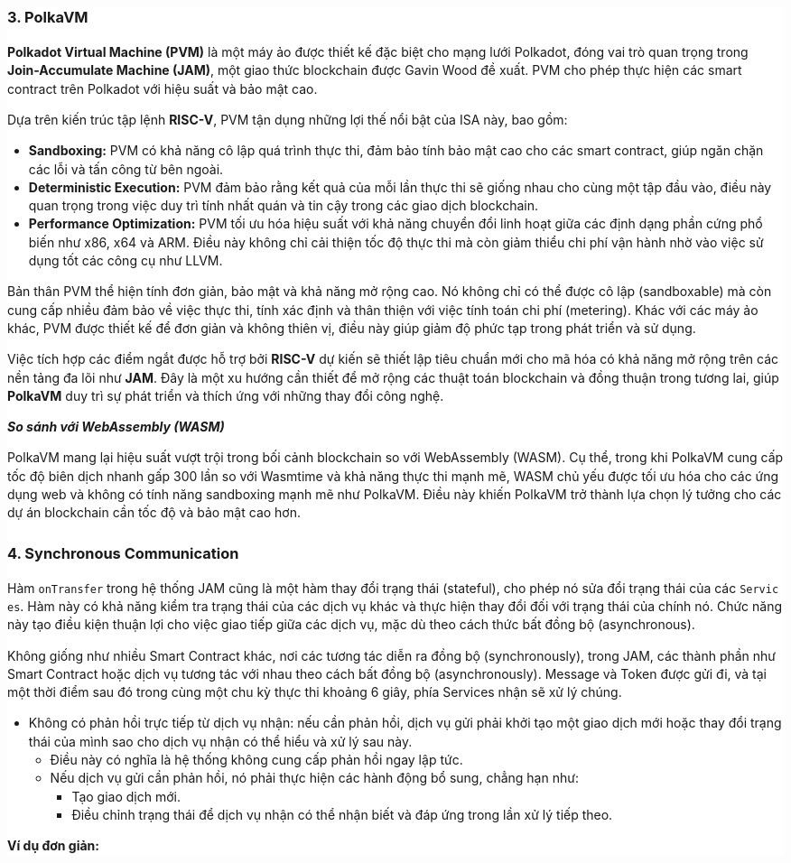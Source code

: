 ### **3. PolkaVM**

**Polkadot Virtual Machine (PVM)** là một máy ảo được thiết kế đặc biệt cho mạng lưới Polkadot, đóng vai trò quan trọng trong **Join-Accumulate Machine (JAM)**, một giao thức blockchain được Gavin Wood đề xuất. PVM cho phép thực hiện các smart contract trên Polkadot với hiệu suất và bảo mật cao.

Dựa trên kiến trúc tập lệnh **RISC-V**, PVM tận dụng những lợi thế nổi bật của ISA này, bao gồm:

- **Sandboxing:** PVM có khả năng cô lập quá trình thực thi, đảm bảo tính bảo mật cao cho các smart contract, giúp ngăn chặn các lỗi và tấn công từ bên ngoài.
- **Deterministic Execution:** PVM đảm bảo rằng kết quả của mỗi lần thực thi sẽ giống nhau cho cùng một tập đầu vào, điều này quan trọng trong việc duy trì tính nhất quán và tin cậy trong các giao dịch blockchain.
- **Performance Optimization:** PVM tối ưu hóa hiệu suất với khả năng chuyển đổi linh hoạt giữa các định dạng phần cứng phổ biến như x86, x64 và ARM. Điều này không chỉ cải thiện tốc độ thực thi mà còn giảm thiểu chi phí vận hành nhờ vào việc sử dụng tốt các công cụ như LLVM.

Bản thân PVM thể hiện tính đơn giản, bảo mật và khả năng mở rộng cao. Nó không chỉ có thể được cô lập (sandboxable) mà còn cung cấp nhiều đảm bảo về việc thực thi, tính xác định và thân thiện với việc tính toán chi phí (metering). Khác với các máy ảo khác, PVM được thiết kế để đơn giản và không thiên vị, điều này giúp giảm độ phức tạp trong phát triển và sử dụng.

Việc tích hợp các điểm ngắt được hỗ trợ bởi **RISC-V** dự kiến sẽ thiết lập tiêu chuẩn mới cho mã hóa có khả năng mở rộng trên các nền tảng đa lõi như **JAM**. Đây là một xu hướng cần thiết để mở rộng các thuật toán blockchain và đồng thuận trong tương lai, giúp **PolkaVM** duy trì sự phát triển và thích ứng với những thay đổi công nghệ.

***So sánh với WebAssembly (WASM)***

PolkaVM mang lại hiệu suất vượt trội trong bối cảnh blockchain so với WebAssembly (WASM). Cụ thể, trong khi PolkaVM cung cấp tốc độ biên dịch nhanh gấp 300 lần so với Wasmtime và khả năng thực thi mạnh mẽ, WASM chủ yếu được tối ưu hóa cho các ứng dụng web và không có tính năng sandboxing mạnh mẽ như PolkaVM. Điều này khiến PolkaVM trở thành lựa chọn lý tưởng cho các dự án blockchain cần tốc độ và bảo mật cao hơn.

### **4. Synchronous Communication**

Hàm `onTransfer` trong hệ thống JAM cũng là một hàm thay đổi trạng thái (stateful), cho phép nó sửa đổi trạng thái của các `Services`. Hàm này có khả năng kiểm tra trạng thái của các dịch vụ khác và thực hiện thay đổi đối với trạng thái của chính nó. Chức năng này tạo điều kiện thuận lợi cho việc giao tiếp giữa các dịch vụ, mặc dù theo cách thức bất đồng bộ (asynchronous).

Không giống như nhiều Smart Contract khác, nơi các tương tác diễn ra đồng bộ (synchronously), trong JAM, các thành phần như Smart Contract hoặc dịch vụ tương tác với nhau theo cách bất đồng bộ (asynchronously). Message và Token được gửi đi, và tại một thời điểm sau đó trong cùng một chu kỳ thực thi khoảng 6 giây, phía Services nhận sẽ xử lý chúng.

- Không có phản hồi trực tiếp từ dịch vụ nhận: nếu cần phản hồi, dịch vụ gửi phải khởi tạo một giao dịch mới hoặc thay đổi trạng thái của mình sao cho dịch vụ nhận có thể hiểu và xử lý sau này.
    - Điều này có nghĩa là hệ thống không cung cấp phản hồi ngay lập tức.
    - Nếu dịch vụ gửi cần phản hồi, nó phải thực hiện các hành động bổ sung, chẳng hạn như:
        - Tạo giao dịch mới.
        - Điều chỉnh trạng thái để dịch vụ nhận có thể nhận biết và đáp ứng trong lần xử lý tiếp theo.

**Ví dụ đơn giản:**
